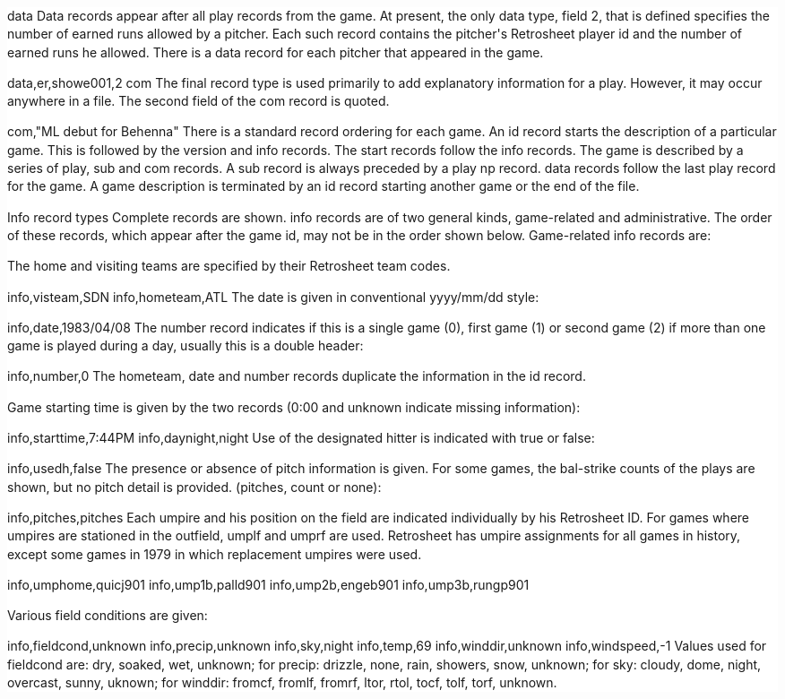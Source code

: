 data Data records appear after all play records from the game. At present, the only data type, field 2, that is defined specifies the number of earned runs allowed by a pitcher. Each such record contains the pitcher's Retrosheet player id and the number of earned runs he allowed. There is a data record for each pitcher that appeared in the game.

data,er,showe001,2
com The final record type is used primarily to add explanatory information for a play. However, it may occur anywhere in a file. The second field of the com record is quoted.

com,"ML debut for Behenna"
There is a standard record ordering for each game. An id record starts the description of a particular game. This is followed by the version and info records. The start records follow the info records. The game is described by a series of play, sub and com records. A sub record is always preceded by a play np record. data records follow the last play record for the game. A game description is terminated by an id record starting another game or the end of the file.

Info record types
Complete records are shown. info records are of two general kinds, game-related and administrative. The order of these records, which appear after the game id, may not be in the order shown below. Game-related info records are:

The home and visiting teams are specified by their Retrosheet team codes.

info,visteam,SDN
info,hometeam,ATL
The date is given in conventional yyyy/mm/dd style:

info,date,1983/04/08
The number record indicates if this is a single game (0), first game (1) or second game (2) if more than one game is played during a day, usually this is a double header:

info,number,0
The hometeam, date and number records duplicate the information in the id record.

Game starting time is given by the two records (0:00 and unknown indicate missing information):

info,starttime,7:44PM
info,daynight,night
Use of the designated hitter is indicated with true or false:

info,usedh,false
The presence or absence of pitch information is given. For some games, the bal-strike counts of the plays are shown, but no pitch detail is provided. (pitches, count or none):

info,pitches,pitches
Each umpire and his position on the field are indicated individually by his Retrosheet ID. For games where umpires are stationed in the outfield, umplf and umprf are used. Retrosheet has umpire assignments for all games in history, except some games in 1979 in which replacement umpires were used.

info,umphome,quicj901
info,ump1b,palld901
info,ump2b,engeb901
info,ump3b,rungp901

Various field conditions are given:

info,fieldcond,unknown
info,precip,unknown
info,sky,night
info,temp,69
info,winddir,unknown
info,windspeed,-1
Values used for fieldcond are: dry, soaked, wet, unknown;
for precip: drizzle, none, rain, showers, snow, unknown;
for sky: cloudy, dome, night, overcast, sunny, uknown;
for winddir: fromcf, fromlf, fromrf, ltor, rtol, tocf, tolf, torf, unknown.
